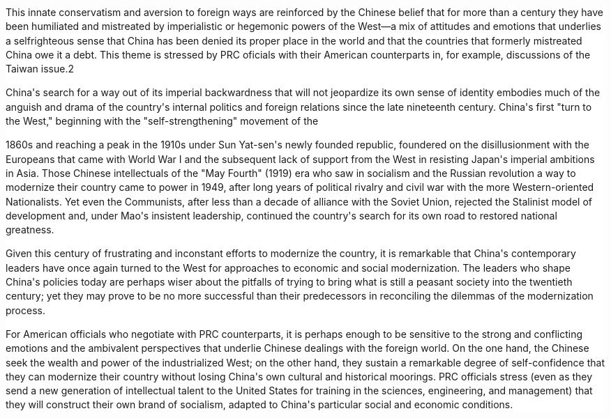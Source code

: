 This innate conservatism and aversion to foreign ways are reinforced by the Chinese belief that for more than a century
they have been humiliated and mistreated by imperialistic or hegemonic powers of the West—a mix of attitudes and
emotions that underlies a selfrighteous sense that China has been denied its proper place in the world and that the
countries that formerly mistreated China owe it a debt. This theme is stressed by PRC oficials with their American
counterparts in, for example, discussions of the Taiwan issue.2

China's search for a way out of its imperial backwardness that will not jeopardize its own sense of identity embodies
much of the anguish and drama of the country's internal politics and foreign relations since the late nineteenth
century. China's first "turn to the West," beginning with the "self-strengthening" movement of the

1860s and reaching a peak in the 1910s under Sun Yat-sen's newly founded republic, foundered on the disillusionment with
the Europeans that came with World War I and the subsequent lack of support from the West in resisting Japan's imperial
ambitions in Asia. Those Chinese intellectuals of the "May Fourth" (1919) era who saw in socialism and the Russian
revolution a way to modernize their country came to power in 1949, after long years of political rivalry and civil war
with the more Western-oriented Nationalists. Yet even the Communists, after less than a decade of alliance with the
Soviet Union, rejected the Stalinist model of development and, under Mao's insistent leadership, continued the country's
search for its own road to restored national greatness.

Given this century of frustrating and inconstant efforts to modernize the country, it is remarkable that China's
contemporary leaders have once again turned to the West for approaches to economic and social modernization. The leaders
who shape China's policies today are perhaps wiser about the pitfalls of trying to bring what is still a peasant society
into the twentieth century; yet they may prove to be no more successful than their predecessors in reconciling the
dilemmas of the modernization process.

For American officials who negotiate with PRC counterparts, it is perhaps enough to be sensitive to the strong and
conflicting emotions and the ambivalent perspectives that underlie Chinese dealings with the foreign world. On the one
hand, the Chinese seek the wealth and power of the industrialized West; on the other hand, they sustain a remarkable
degree of self-confidence that they can modernize their country without losing China's own cultural and historical
moorings. PRC officials stress (even as they send a new generation of intellectual talent to the United States for
training in the sciences, engineering, and management) that they will construct their own brand of socialism, adapted to
China's particular social and economic conditions.
